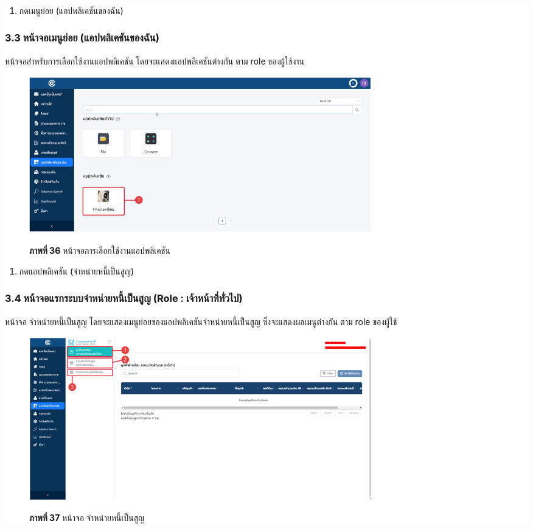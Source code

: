 1. กดเมนูย่อย (แอปพลิเคชันของฉัน)

### 3.3 หน้าจอเมนูย่อย (แอปพลิเคชันของฉัน) <a href="#toc171950711" id="toc171950711"></a>

หน้าจอสำหรับการเลือกใช้งานแอปพลิเคชัน โดยจะแสดงแอปพลิเคชันต่างกัน ตาม role ของผู้ใช้งาน

<figure><img src="../.gitbook/assets/36-3.3.PNG" alt="" width="563"><figcaption><p><strong>ภาพที่ 36</strong> หน้าจอการเลือกใช้งานแอปพลิเคชัน</p></figcaption></figure>

1. กดแอปพลิเคชัน (จำหน่ายหนี้เป็นสูญ)

### 3.4 หน้าจอแรกระบบจำหน่ายหนี้เป็นสูญ (Role : เจ้าหน้าที่ทั่วไป) <a href="#toc171950712" id="toc171950712"></a>

หน้าจอ จำหน่ายหนี้เป็นสูญ โดยจะแสดงเมนูย่อยของแอปพลิเคชันจำหน่ายหนี้เป็นสูญ ซึ่งจะแสดงผลเมนูต่างกัน ตาม role ของผู้ใช้

<figure><img src="../.gitbook/assets/37-3.4 (1).PNG" alt="" width="563"><figcaption><p><strong>ภาพที่ 37</strong> หน้าจอ จำหน่ายหนี้เป็นสูญ</p></figcaption></figure>
